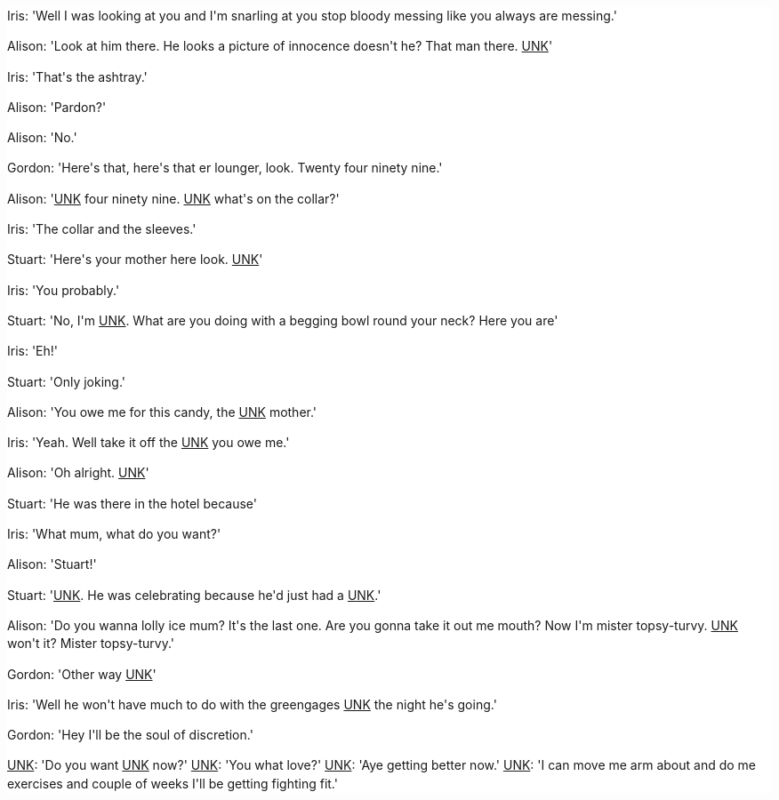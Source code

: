 Iris: 'Well I was looking at you and I'm snarling at you stop bloody messing like you always are messing.'

Alison: 'Look at him there.
He looks a picture of innocence doesn't he?
That man there. [UNK]'

Iris: 'That's the ashtray.'

Alison: 'Pardon?'

Alison: 'No.'

Gordon: 'Here's that, here's that er lounger, look.
Twenty four ninety nine.'

Alison: '[UNK] four ninety nine.
[UNK] what's on the collar?'

Iris: 'The collar and the sleeves.'

Stuart: 'Here's your mother here look. [UNK]'

Iris: 'You probably.'

Stuart: 'No, I'm [UNK].
What are you doing with a begging bowl round your neck?
Here you are'

Iris: 'Eh!'

Stuart: 'Only joking.'

Alison: 'You owe me for this candy, the [UNK] mother.'

Iris: 'Yeah.
Well take it off the [UNK] you owe me.'

Alison: 'Oh alright. [UNK]'

Stuart: 'He was there in the hotel because'

Iris: 'What mum, what do you want?'

Alison: 'Stuart!'

Stuart: '[UNK].
He was celebrating because he'd just had a [UNK].'

Alison: 'Do you wanna lolly ice mum?
It's the last one.
Are you gonna take it out me mouth?
Now I'm mister topsy-turvy.
[UNK] won't it?
Mister topsy-turvy.'

Gordon: 'Other way [UNK]'

Iris: 'Well he won't have much to do with the greengages [UNK] the night he's going.'

Gordon: 'Hey I'll be the soul of discretion.'


[UNK]: 'Mm?'
[UNK]: 'Do you want [UNK] now?'
[UNK]: 'You what love?'
[UNK]: 'Aye getting better now.'
[UNK]: 'I can move me arm about and do me exercises and couple of weeks I'll be getting fighting fit.'
